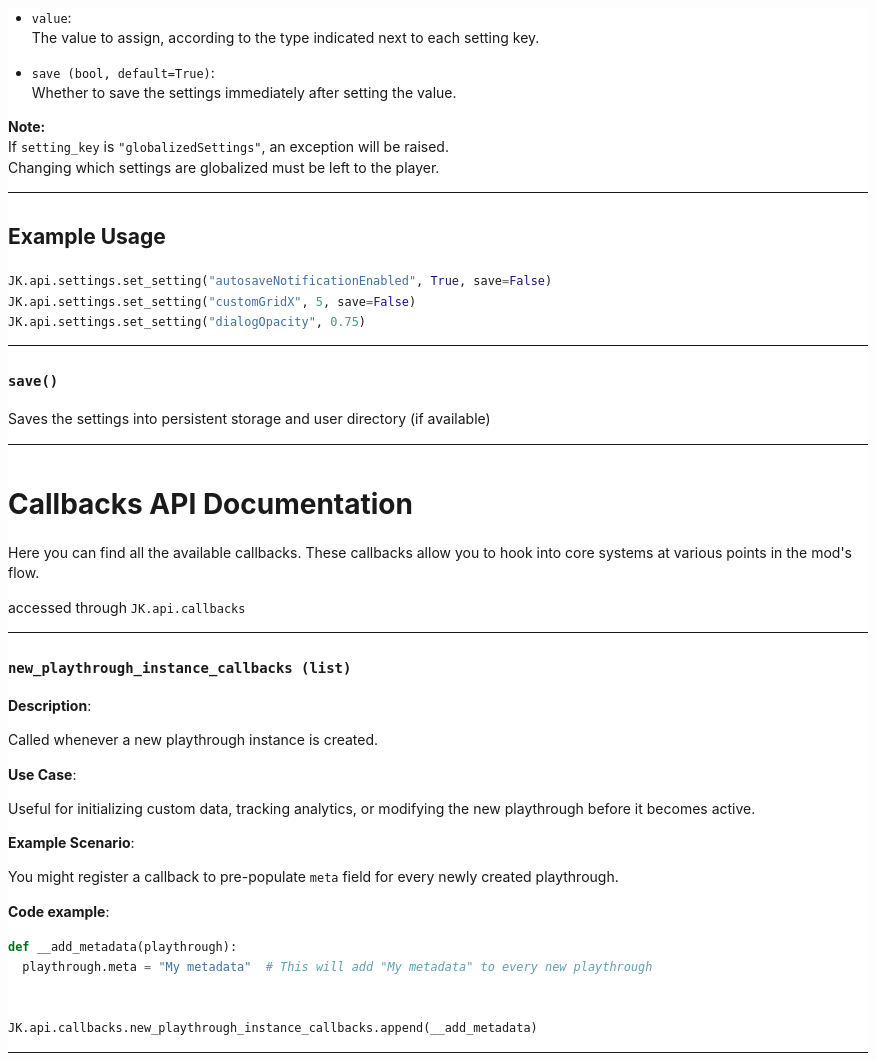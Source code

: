- `value`:  
  The value to assign, according to the type indicated next to each setting key.

- `save (bool, default=True)`:  
  Whether to save the settings immediately after setting the value.

**Note:**  
If `setting_key` is `"globalizedSettings"`, an exception will be raised.  
Changing which settings are globalized must be left to the player.

---

## Example Usage

```python
JK.api.settings.set_setting("autosaveNotificationEnabled", True, save=False)
JK.api.settings.set_setting("customGridX", 5, save=False)
JK.api.settings.set_setting("dialogOpacity", 0.75)
```

---

### `save()`
Saves the settings into persistent storage and user directory (if available)

---

# Callbacks API Documentation

Here you can find all the available callbacks.
These callbacks allow you to hook into core systems at various points in the mod's flow.

accessed through `JK.api.callbacks`

---

### `new_playthrough_instance_callbacks (list)`

**Description**:  

Called whenever a new playthrough instance is created.

**Use Case**:  

Useful for initializing custom data, tracking analytics, or modifying the new playthrough before it becomes active.

**Example Scenario**:  

You might register a callback to pre-populate `meta` field for every newly created playthrough.

**Code example**:

```python
def __add_metadata(playthrough):
  playthrough.meta = "My metadata"  # This will add "My metadata" to every new playthrough


JK.api.callbacks.new_playthrough_instance_callbacks.append(__add_metadata)
```

---